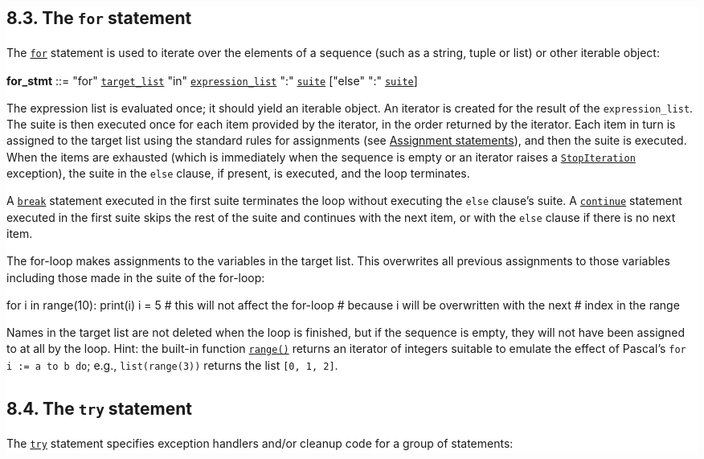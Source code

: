 ## 8.3. The `for` statement[](https://docs.python.org/3/reference/compound_stmts.html#the-for-statement "Permalink to this headline")

The [`for`](https://docs.python.org/3/reference/compound_stmts.html#for) statement is used to iterate over the elements of a sequence (such as a string, tuple or list) or other iterable object:

**for_stmt** ::=  "for" [`target_list`](https://docs.python.org/3/reference/simple_stmts.html#grammar-token-python-grammar-target_list) "in" [`expression_list`](https://docs.python.org/3/reference/expressions.html#grammar-token-python-grammar-expression_list) ":" [`suite`](https://docs.python.org/3/reference/compound_stmts.html#grammar-token-python-grammar-suite)
              ["else" ":" [`suite`](https://docs.python.org/3/reference/compound_stmts.html#grammar-token-python-grammar-suite)]

The expression list is evaluated once; it should yield an iterable object. An iterator is created for the result of the `expression_list`. The suite is then executed once for each item provided by the iterator, in the order returned by the iterator. Each item in turn is assigned to the target list using the standard rules for assignments (see [Assignment statements](https://docs.python.org/3/reference/simple_stmts.html#assignment)), and then the suite is executed. When the items are exhausted (which is immediately when the sequence is empty or an iterator raises a [`StopIteration`](https://docs.python.org/3/library/exceptions.html#StopIteration "StopIteration") exception), the suite in the `else` clause, if present, is executed, and the loop terminates.

A [`break`](https://docs.python.org/3/reference/simple_stmts.html#break) statement executed in the first suite terminates the loop without executing the `else` clause’s suite. A [`continue`](https://docs.python.org/3/reference/simple_stmts.html#continue) statement executed in the first suite skips the rest of the suite and continues with the next item, or with the `else` clause if there is no next item.

The for-loop makes assignments to the variables in the target list. This overwrites all previous assignments to those variables including those made in the suite of the for-loop:

for i in range(10):
    print(i)
    i = 5             # this will not affect the for-loop
                      # because i will be overwritten with the next
                      # index in the range

Names in the target list are not deleted when the loop is finished, but if the sequence is empty, they will not have been assigned to at all by the loop. Hint: the built-in function [`range()`](https://docs.python.org/3/library/stdtypes.html#range "range") returns an iterator of integers suitable to emulate the effect of Pascal’s `for i := a to b do`; e.g., `list(range(3))` returns the list `[0, 1, 2]`.

## 8.4. The `try` statement[](https://docs.python.org/3/reference/compound_stmts.html#the-try-statement "Permalink to this headline")

The [`try`](https://docs.python.org/3/reference/compound_stmts.html#try) statement specifies exception handlers and/or cleanup code for a group of statements:
